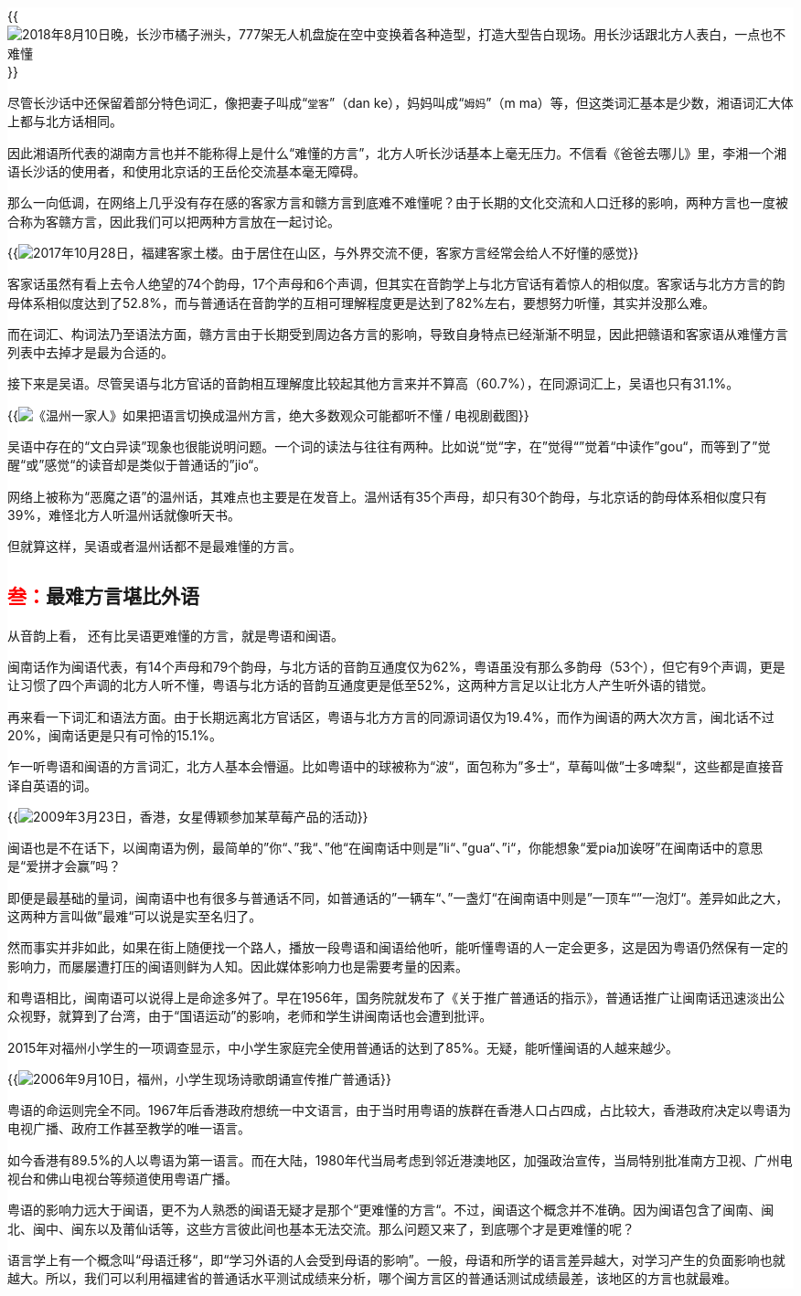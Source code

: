 {{<img src="https://ian2.oss-cn-hangzhou.aliyuncs.com/2018-10-08-055101.jpg" alt="2018年8月10日晚，长沙市橘子洲头，777架无人机盘旋在空中变换着各种造型，打造大型告白现场。用长沙话跟北方人表白，一点也不难懂">}}

尽管长沙话中还保留着部分特色词汇，像把妻子叫成“`堂客`”（dan ke），妈妈叫成“`姆妈`”（m ma）等，但这类词汇基本是少数，湘语词汇大体上都与北方话相同。

因此湘语所代表的湖南方言也并不能称得上是什么“难懂的方言”，北方人听长沙话基本上毫无压力。不信看《爸爸去哪儿》里，李湘一个湘语长沙话的使用者，和使用北京话的王岳伦交流基本毫无障碍。

那么一向低调，在网络上几乎没有存在感的客家方言和赣方言到底难不难懂呢？由于长期的文化交流和人口迁移的影响，两种方言也一度被合称为客赣方言，因此我们可以把两种方言放在一起讨论。

{{<img src="https://ian2.oss-cn-hangzhou.aliyuncs.com/2018-10-08-055116.jpg" alt="2017年10月28日，福建客家土楼。由于居住在山区，与外界交流不便，客家方言经常会给人不好懂的感觉">}}

客家话虽然有看上去令人绝望的74个韵母，17个声母和6个声调，但其实在音韵学上与北方官话有着惊人的相似度。客家话与北方方言的韵母体系相似度达到了52.8%，而与普通话在音韵学的互相可理解程度更是达到了82%左右，要想努力听懂，其实并没那么难。

而在词汇、构词法乃至语法方面，赣方言由于长期受到周边各方言的影响，导致自身特点已经渐渐不明显，因此把赣语和客家语从难懂方言列表中去掉才是最为合适的。

接下来是吴语。尽管吴语与北方官话的音韵相互理解度比较起其他方言来并不算高（60.7%），在同源词汇上，吴语也只有31.1%。

{{<img src="https://ian2.oss-cn-hangzhou.aliyuncs.com/2018-10-08-055130.jpg" alt="《温州一家人》如果把语言切换成温州方言，绝大多数观众可能都听不懂 / 电视剧截图">}}

吴语中存在的“文白异读”现象也很能说明问题。一个词的读法与往往有两种。比如说“觉“字，在”觉得“”觉着“中读作”gou“，而等到了”觉醒“或”感觉“的读音却是类似于普通话的”jio“。

网络上被称为“恶魔之语”的温州话，其难点也主要是在发音上。温州话有35个声母，却只有30个韵母，与北京话的韵母体系相似度只有39%，难怪北方人听温州话就像听天书。

但就算这样，吴语或者温州话都不是最难懂的方言。

## <font color="red">叁：</font>最难方言堪比外语

从音韵上看， 还有比吴语更难懂的方言，就是粤语和闽语。

闽南话作为闽语代表，有14个声母和79个韵母，与北方话的音韵互通度仅为62%，粤语虽没有那么多韵母（53个），但它有9个声调，更是让习惯了四个声调的北方人听不懂，粤语与北方话的音韵互通度更是低至52%，这两种方言足以让北方人产生听外语的错觉。

再来看一下词汇和语法方面。由于长期远离北方官话区，粤语与北方方言的同源词语仅为19.4%，而作为闽语的两大次方言，闽北话不过20%，闽南话更是只有可怜的15.1%。

乍一听粤语和闽语的方言词汇，北方人基本会懵逼。比如粤语中的球被称为“波“，面包称为”多士“，草莓叫做”士多啤梨“，这些都是直接音译自英语的词。

{{<img src="https://ian2.oss-cn-hangzhou.aliyuncs.com/2018-10-08-055152.jpg" alt="2009年3月23日，香港，女星傅颖参加某草莓产品的活动">}}

闽语也是不在话下，以闽南语为例，最简单的”你“、”我“、”他“在闽南话中则是”li“、”gua“、”i“，你能想象“爱pia加诶呀”在闽南话中的意思是“爱拼才会赢”吗？

即便是最基础的量词，闽南语中也有很多与普通话不同，如普通话的”一辆车“、”一盏灯“在闽南语中则是”一顶车“”一泡灯“。差异如此之大，这两种方言叫做”最难“可以说是实至名归了。

然而事实并非如此，如果在街上随便找一个路人，播放一段粤语和闽语给他听，能听懂粤语的人一定会更多，这是因为粤语仍然保有一定的影响力，而屡屡遭打压的闽语则鲜为人知。因此媒体影响力也是需要考量的因素。

和粤语相比，闽南语可以说得上是命途多舛了。早在1956年，国务院就发布了《关于推广普通话的指示》，普通话推广让闽南话迅速淡出公众视野，就算到了台湾，由于“国语运动”的影响，老师和学生讲闽南话也会遭到批评。

2015年对福州小学生的一项调查显示，中小学生家庭完全使用普通话的达到了85%。无疑，能听懂闽语的人越来越少。

{{<img src="https://ian2.oss-cn-hangzhou.aliyuncs.com/2018-10-08-055208.jpg" alt="2006年9月10日，福州，小学生现场诗歌朗诵宣传推广普通话">}}

粤语的命运则完全不同。1967年后香港政府想统一中文语言，由于当时用粤语的族群在香港人口占四成，占比较大，香港政府决定以粤语为电视广播、政府工作甚至教学的唯一语言。

如今香港有89.5%的人以粤语为第一语言。而在大陆，1980年代当局考虑到邻近港澳地区，加强政治宣传，当局特别批准南方卫视、广州电视台和佛山电视台等频道使用粤语广播。

粤语的影响力远大于闽语，更不为人熟悉的闽语无疑才是那个“更难懂的方言“。不过，闽语这个概念并不准确。因为闽语包含了闽南、闽北、闽中、闽东以及莆仙话等，这些方言彼此间也基本无法交流。那么问题又来了，到底哪个才是更难懂的呢？

语言学上有一个概念叫“母语迁移“，即“学习外语的人会受到母语的影响”。一般，母语和所学的语言差异越大，对学习产生的负面影响也就越大。所以，我们可以利用福建省的普通话水平测试成绩来分析，哪个闽方言区的普通话测试成绩最差，该地区的方言也就最难。
